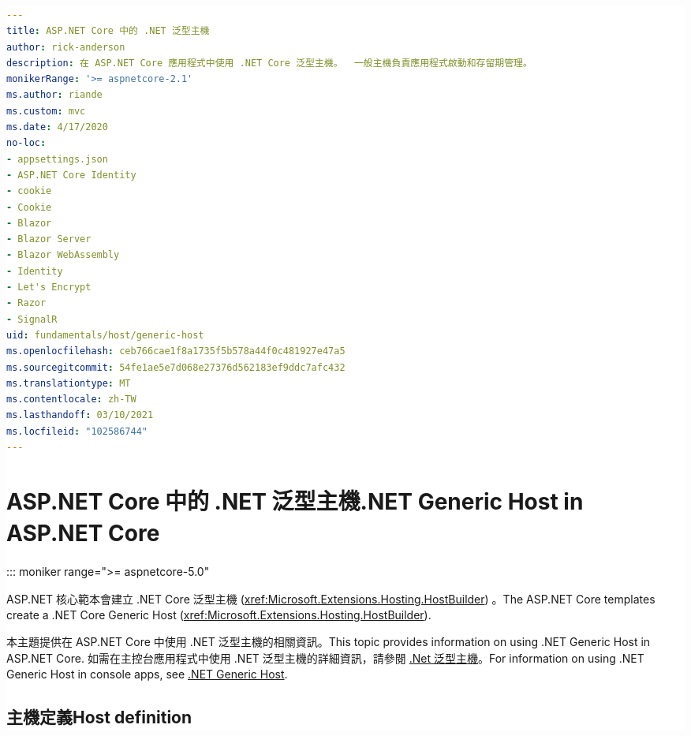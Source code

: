 ```yaml
---
title: ASP.NET Core 中的 .NET 泛型主機
author: rick-anderson
description: 在 ASP.NET Core 應用程式中使用 .NET Core 泛型主機。  一般主機負責應用程式啟動和存留期管理。
monikerRange: '>= aspnetcore-2.1'
ms.author: riande
ms.custom: mvc
ms.date: 4/17/2020
no-loc:
- appsettings.json
- ASP.NET Core Identity
- cookie
- Cookie
- Blazor
- Blazor Server
- Blazor WebAssembly
- Identity
- Let's Encrypt
- Razor
- SignalR
uid: fundamentals/host/generic-host
ms.openlocfilehash: ceb766cae1f8a1735f5b578a44f0c481927e47a5
ms.sourcegitcommit: 54fe1ae5e7d068e27376d562183ef9ddc7afc432
ms.translationtype: MT
ms.contentlocale: zh-TW
ms.lasthandoff: 03/10/2021
ms.locfileid: "102586744"
---
```

# <a name="net-generic-host-in-aspnet-core"></a><span data-ttu-id="883ca-104">ASP.NET Core 中的 .NET 泛型主機</span><span class="sxs-lookup"><span data-stu-id="883ca-104">.NET Generic Host in ASP.NET Core</span></span>

::: moniker range=">= aspnetcore-5.0"

<span data-ttu-id="883ca-105">ASP.NET 核心範本會建立 .NET Core 泛型主機 (<xref:Microsoft.Extensions.Hosting.HostBuilder>) 。</span><span class="sxs-lookup"><span data-stu-id="883ca-105">The ASP.NET Core templates create a .NET Core Generic Host (<xref:Microsoft.Extensions.Hosting.HostBuilder>).</span></span>

<span data-ttu-id="883ca-106">本主題提供在 ASP.NET Core 中使用 .NET 泛型主機的相關資訊。</span><span class="sxs-lookup"><span data-stu-id="883ca-106">This topic provides information on using .NET Generic Host in ASP.NET Core.</span></span> <span data-ttu-id="883ca-107">如需在主控台應用程式中使用 .NET 泛型主機的詳細資訊，請參閱 [.Net 泛型主機](/dotnet/core/extensions/generic-host)。</span><span class="sxs-lookup"><span data-stu-id="883ca-107">For information on using .NET Generic Host in console apps, see [.NET Generic Host](/dotnet/core/extensions/generic-host).</span></span>

## <a name="host-definition"></a><span data-ttu-id="883ca-108">主機定義</span><span class="sxs-lookup"><span data-stu-id="883ca-108">Host definition</span></span>
